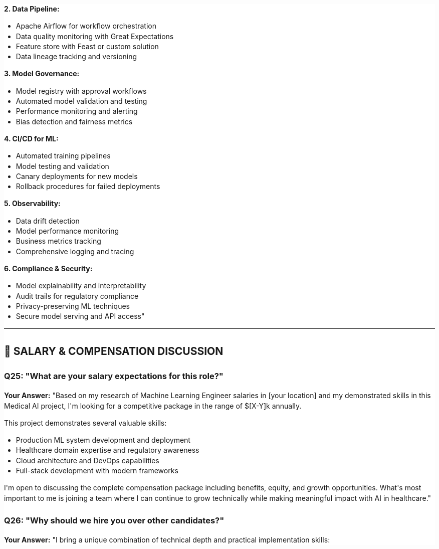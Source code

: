 **2. Data Pipeline:**
- Apache Airflow for workflow orchestration
- Data quality monitoring with Great Expectations
- Feature store with Feast or custom solution
- Data lineage tracking and versioning

**3. Model Governance:**
- Model registry with approval workflows
- Automated model validation and testing
- Performance monitoring and alerting
- Bias detection and fairness metrics

**4. CI/CD for ML:**
- Automated training pipelines
- Model testing and validation
- Canary deployments for new models
- Rollback procedures for failed deployments

**5. Observability:**
- Data drift detection
- Model performance monitoring
- Business metrics tracking
- Comprehensive logging and tracing

**6. Compliance & Security:**
- Model explainability and interpretability
- Audit trails for regulatory compliance
- Privacy-preserving ML techniques
- Secure model serving and API access"

---

## 🎯 **SALARY & COMPENSATION DISCUSSION**

### **Q25: "What are your salary expectations for this role?"**
**Your Answer:**
"Based on my research of Machine Learning Engineer salaries in [your location] and my demonstrated skills in this Medical AI project, I'm looking for a competitive package in the range of $[X-Y]k annually.

This project demonstrates several valuable skills:
- Production ML system development and deployment
- Healthcare domain expertise and regulatory awareness
- Cloud architecture and DevOps capabilities
- Full-stack development with modern frameworks

I'm open to discussing the complete compensation package including benefits, equity, and growth opportunities. What's most important to me is joining a team where I can continue to grow technically while making meaningful impact with AI in healthcare."

### **Q26: "Why should we hire you over other candidates?"**
**Your Answer:**
"I bring a unique combination of technical depth and practical implementation skills:

